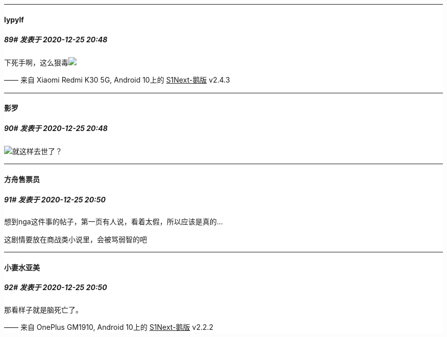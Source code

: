 




*****

####  lypylf  
##### 89#       发表于 2020-12-25 20:48




下死手啊，这么狠毒<img src="https://static.saraba1st.com/image/smiley/face2017/099.png" referrerpolicy="no-referrer">

—— 来自 Xiaomi Redmi K30 5G, Android 10上的 [S1Next-鹅版](https://github.com/ykrank/S1-Next/releases) v2.4.3







*****

####  影罗  
##### 90#       发表于 2020-12-25 20:48



<img src="https://static.saraba1st.com/image/smiley/face2017/001.png" referrerpolicy="no-referrer">就这样去世了？







*****

####  方舟售票员  
##### 91#       发表于 2020-12-25 20:50




想到nga这件事的帖子，第一页有人说，看着太假，所以应该是真的...

这剧情要放在商战类小说里，会被骂弱智的吧







*****

####  小妻水亚美  
##### 92#       发表于 2020-12-25 20:50




那看样子就是脑死亡了。

—— 来自 OnePlus GM1910, Android 10上的 [S1Next-鹅版](https://github.com/ykrank/S1-Next/releases) v2.2.2
